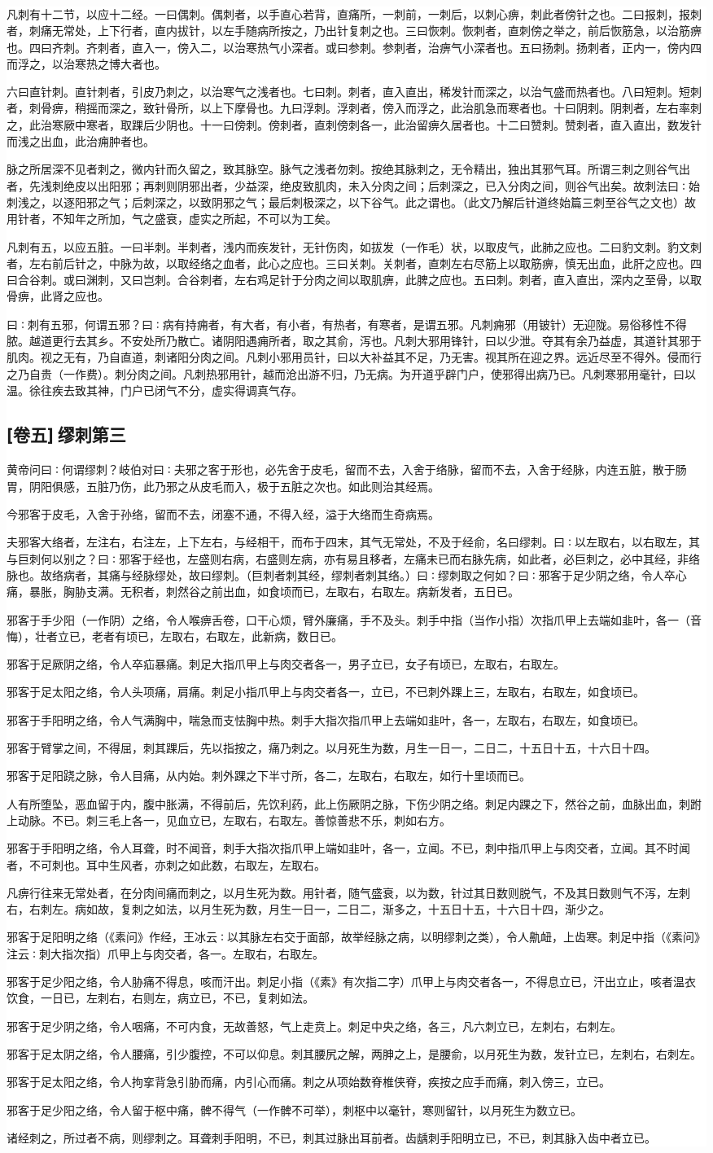 凡刺有十二节，以应十二经。一曰偶刺。偶刺者，以手直心若背，直痛所，一刺前，一刺后，以刺心痹，刺此者傍针之也。二曰报刺，报刺者，刺痛无常处，上下行者，直内拔针，以左手随病所按之，乃出针复刺之也。三曰恢刺。恢刺者，直刺傍之举之，前后恢筋急，以治筋痹也。四曰齐刺。齐刺者，直入一，傍入二，以治寒热气小深者。或曰参刺。参刺者，治痹气小深者也。五曰扬刺。扬刺者，正内一，傍内四而浮之，以治寒热之博大者也。

六曰直针刺。直针刺者，引皮乃刺之，以治寒气之浅者也。七曰刺。刺者，直入直出，稀发针而深之，以治气盛而热者也。八曰短刺。短刺者，刺骨痹，稍摇而深之，致针骨所，以上下摩骨也。九曰浮刺。浮刺者，傍入而浮之，此治肌急而寒者也。十曰阴刺。阴刺者，左右率刺之，此治寒厥中寒者，取踝后少阴也。十一曰傍刺。傍刺者，直刺傍刺各一，此治留痹久居者也。十二曰赞刺。赞刺者，直入直出，数发针而浅之出血，此治痈肿者也。

脉之所居深不见者刺之，微内针而久留之，致其脉空。脉气之浅者勿刺。按绝其脉刺之，无令精出，独出其邪气耳。所谓三刺之则谷气出者，先浅刺绝皮以出阳邪；再刺则阴邪出者，少益深，绝皮致肌肉，未入分肉之间；后刺深之，已入分肉之间，则谷气出矣。故刺法曰 ∶ 始刺浅之，以逐阳邪之气；后刺深之，以致阴邪之气；最后刺极深之，以下谷气。此之谓也。（此文乃解后针道终始篇三刺至谷气之文也）故用针者，不知年之所加，气之盛衰，虚实之所起，不可以为工矣。

凡刺有五，以应五脏。一曰半刺。半刺者，浅内而疾发针，无针伤肉，如拔发（一作毛）状，以取皮气，此肺之应也。二曰豹文刺。豹文刺者，左右前后针之，中脉为故，以取经络之血者，此心之应也。三曰关刺。关刺者，直刺左右尽筋上以取筋痹，慎无出血，此肝之应也。四曰合谷刺。或曰渊刺，又曰岂刺。合谷刺者，左右鸡足针于分肉之间以取肌痹，此脾之应也。五曰刺。刺者，直入直出，深内之至骨，以取骨痹，此肾之应也。

曰 ∶ 刺有五邪，何谓五邪？曰 ∶ 病有持痈者，有大者，有小者，有热者，有寒者，是谓五邪。凡刺痈邪（用铍针）无迎陇。易俗移性不得脓。越道更行去其乡。不安处所乃散亡。诸阴阳遇痈所者，取之其俞，泻也。凡刺大邪用锋针，曰以少泄。夺其有余乃益虚，其道针其邪于肌肉。视之无有，乃自直道，刺诸阳分肉之间。凡刺小邪用员针，曰以大补益其不足，乃无害。视其所在迎之界。远近尽至不得外。侵而行之乃自贵（一作费）。刺分肉之间。凡刺热邪用针，越而沧出游不归，乃无病。为开道乎辟门户，使邪得出病乃已。凡刺寒邪用毫针，曰以温。徐往疾去致其神，门户已闭气不分，虚实得调真气存。

## [卷五] 缪刺第三

黄帝问曰 ∶ 何谓缪刺？岐伯对曰 ∶ 夫邪之客于形也，必先舍于皮毛，留而不去，入舍于络脉，留而不去，入舍于经脉，内连五脏，散于肠胃，阴阳俱感，五脏乃伤，此乃邪之从皮毛而入，极于五脏之次也。如此则治其经焉。

今邪客于皮毛，入舍于孙络，留而不去，闭塞不通，不得入经，溢于大络而生奇病焉。

夫邪客大络者，左注右，右注左，上下左右，与经相干，而布于四末，其气无常处，不及于经俞，名曰缪刺。曰 ∶ 以左取右，以右取左，其与巨刺何以别之？曰 ∶ 邪客于经也，左盛则右病，右盛则左病，亦有易且移者，左痛未已而右脉先病，如此者，必巨刺之，必中其经，非络脉也。故络病者，其痛与经脉缪处，故曰缪刺。（巨刺者刺其经，缪刺者刺其络。）曰 ∶ 缪刺取之何如？曰 ∶ 邪客于足少阴之络，令人卒心痛，暴胀，胸胁支满。无积者，刺然谷之前出血，如食顷而已，左取右，右取左。病新发者，五日已。

邪客于手少阳（一作阴）之络，令人喉痹舌卷，口干心烦，臂外廉痛，手不及头。刺手中指（当作小指）次指爪甲上去端如韭叶，各一（音悔），壮者立已，老者有顷已，左取右，右取左，此新病，数日已。

邪客于足厥阴之络，令人卒疝暴痛。刺足大指爪甲上与肉交者各一，男子立已，女子有顷已，左取右，右取左。

邪客于足太阳之络，令人头项痛，肩痛。刺足小指爪甲上与肉交者各一，立已，不已刺外踝上三，左取右，右取左，如食顷已。

邪客于手阳明之络，令人气满胸中，喘急而支怯胸中热。刺手大指次指爪甲上去端如韭叶，各一，左取右，右取左，如食顷已。

邪客于臂掌之间，不得屈，刺其踝后，先以指按之，痛乃刺之。以月死生为数，月生一日一，二日二，十五日十五，十六日十四。

邪客于足阳跷之脉，令人目痛，从内始。刺外踝之下半寸所，各二，左取右，右取左，如行十里顷而已。

人有所堕坠，恶血留于内，腹中胀满，不得前后，先饮利药，此上伤厥阴之脉，下伤少阴之络。刺足内踝之下，然谷之前，血脉出血，刺跗上动脉。不已。刺三毛上各一，见血立已，左取右，右取左。善惊善悲不乐，刺如右方。

邪客于手阳明之络，令人耳聋，时不闻音，刺手大指次指爪甲上端如韭叶，各一，立闻。不已，刺中指爪甲上与肉交者，立闻。其不时闻者，不可刺也。耳中生风者，亦刺之如此数，右取左，左取右。

凡痹行往来无常处者，在分肉间痛而刺之，以月生死为数。用针者，随气盛衰，以为数，针过其日数则脱气，不及其日数则气不泻，左刺右，右刺左。病如故，复刺之如法，以月生死为数，月生一日一，二日二，渐多之，十五日十五，十六日十四，渐少之。

邪客于足阳明之络（《素问》作经，王冰云 ∶ 以其脉左右交于面部，故举经脉之病，以明缪刺之类），令人鼽衄，上齿寒。刺足中指（《素问》注云 ∶ 刺大指次指）爪甲上与肉交者，各一。左取右，右取左。

邪客于足少阳之络，令人胁痛不得息，咳而汗出。刺足小指（《素》有次指二字）爪甲上与肉交者各一，不得息立已，汗出立止，咳者温衣饮食，一日已，左刺右，右则左，病立已，不已，复刺如法。

邪客于足少阴之络，令人咽痛，不可内食，无故善怒，气上走贲上。刺足中央之络，各三，凡六刺立已，左刺右，右刺左。

邪客于足太阴之络，令人腰痛，引少腹控，不可以仰息。刺其腰尻之解，两胂之上，是腰俞，以月死生为数，发针立已，左刺右，右刺左。

邪客于足太阳之络，令人拘挛背急引胁而痛，内引心而痛。刺之从项始数脊椎侠脊，疾按之应手而痛，刺入傍三，立已。

邪客于足少阳之络，令人留于枢中痛，髀不得气（一作髀不可举），刺枢中以毫针，寒则留针，以月死生为数立已。

诸经刺之，所过者不病，则缪刺之。耳聋刺手阳明，不已，刺其过脉出耳前者。齿龋刺手阳明立已，不已，刺其脉入齿中者立已。

